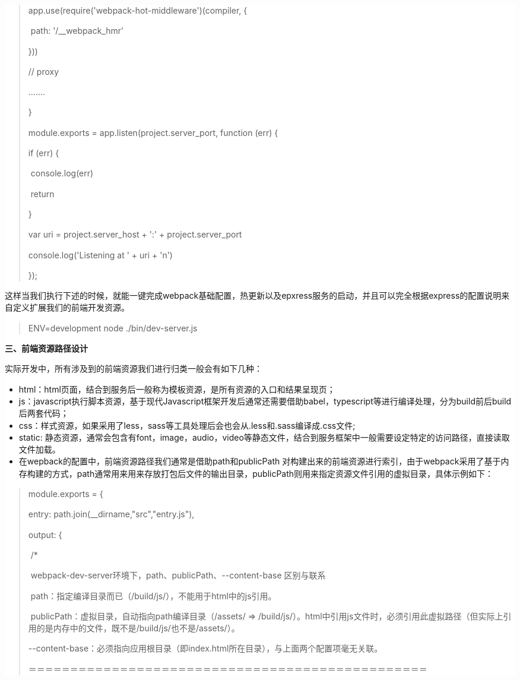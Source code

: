 >   app.use(require('webpack-hot-middleware')(compiler, {
>
> ​    path: '/__webpack_hmr'
>
>   }))
>
>  
>
>   // proxy
>
>   .......
>
> }
>
>  
>
> module.exports = app.listen(project.server_port, function (err) {
>
>   if (err) {
>
> ​    console.log(err)
>
> ​    return
>
>   }
>
>   var uri = project.server_host + ':' + project.server_port
>
>   console.log('Listening at ' + uri + 'n')
>
> });

这样当我们执行下述的时候，就能一键完成webpack基础配置，热更新以及epxress服务的启动，并且可以完全根据express的配置说明来自定义扩展我们的前端开发资源。

> ENV=development node ./bin/dev-server.js

**三、前端资源路径设计**

实际开发中，所有涉及到的前端资源我们进行归类一般会有如下几种：

- html：html页面，结合到服务后一般称为模板资源，是所有资源的入口和结果呈现页；
- js：javascript执行脚本资源，基于现代Javascript框架开发后通常还需要借助babel，typescript等进行编译处理，分为build前后build后两套代码；
- css：样式资源，如果采用了less，sass等工具处理后会也会从.less和.sass编译成.css文件;
- static: 静态资源，通常会包含有font，image，audio，video等静态文件，结合到服务框架中一般需要设定特定的访问路径，直接读取文件加载。
- 在wepback的配置中，前端资源路径我们通常是借助path和publicPath 对构建出来的前端资源进行索引，由于webpack采用了基于内存构建的方式，path通常用来用来存放打包后文件的输出目录，publicPath则用来指定资源文件引用的虚拟目录，具体示例如下：

> module.exports = {
>
>   entry: path.join(__dirname,"src","entry.js"),
>
>   output: {
>
> ​    /*
>
> ​        webpack-dev-server环境下，path、publicPath、--content-base 区别与联系
>
> ​        path：指定编译目录而已（/build/js/），不能用于html中的js引用。
>
> ​        publicPath：虚拟目录，自动指向path编译目录（/assets/ => /build/js/）。html中引用js文件时，必须引用此虚拟路径（但实际上引用的是内存中的文件，既不是/build/js/也不是/assets/）。
>
> ​        --content-base：必须指向应用根目录（即index.html所在目录），与上面两个配置项毫无关联。
>
> ​        ＝＝＝＝＝＝＝＝＝＝＝＝＝＝＝＝＝＝＝＝＝＝＝＝＝＝＝＝＝＝＝＝＝＝＝＝＝＝＝＝＝＝＝＝＝＝＝＝
>